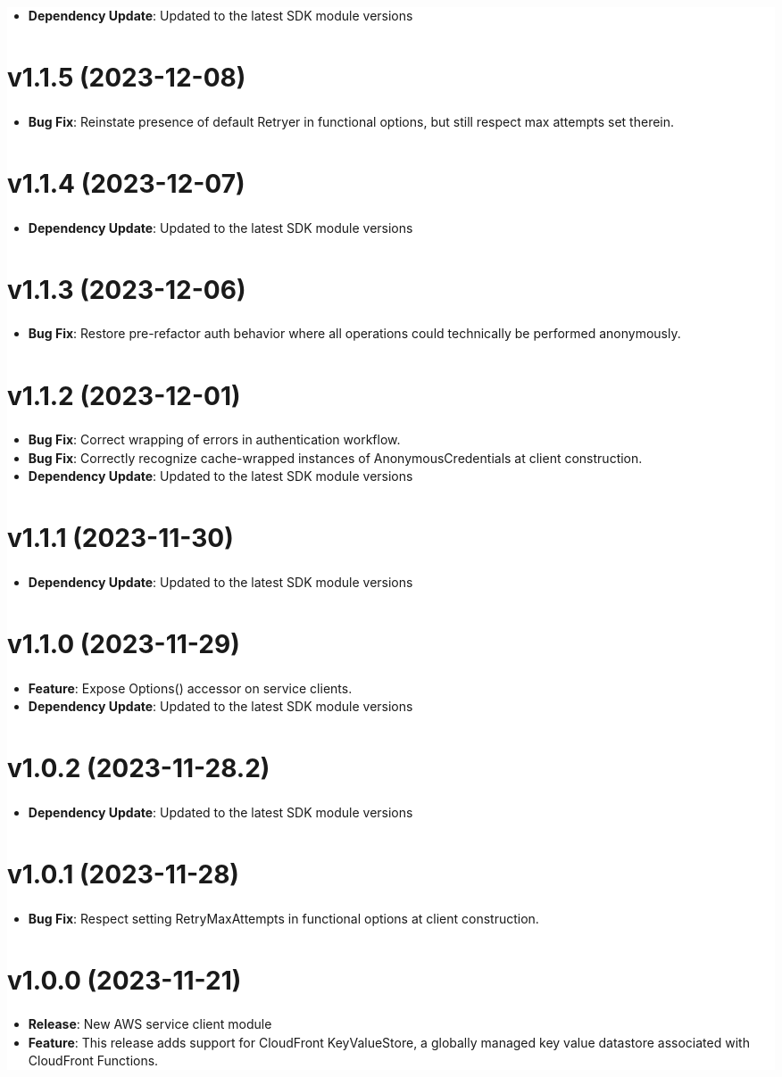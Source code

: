 * **Dependency Update**: Updated to the latest SDK module versions

# v1.1.5 (2023-12-08)

* **Bug Fix**: Reinstate presence of default Retryer in functional options, but still respect max attempts set therein.

# v1.1.4 (2023-12-07)

* **Dependency Update**: Updated to the latest SDK module versions

# v1.1.3 (2023-12-06)

* **Bug Fix**: Restore pre-refactor auth behavior where all operations could technically be performed anonymously.

# v1.1.2 (2023-12-01)

* **Bug Fix**: Correct wrapping of errors in authentication workflow.
* **Bug Fix**: Correctly recognize cache-wrapped instances of AnonymousCredentials at client construction.
* **Dependency Update**: Updated to the latest SDK module versions

# v1.1.1 (2023-11-30)

* **Dependency Update**: Updated to the latest SDK module versions

# v1.1.0 (2023-11-29)

* **Feature**: Expose Options() accessor on service clients.
* **Dependency Update**: Updated to the latest SDK module versions

# v1.0.2 (2023-11-28.2)

* **Dependency Update**: Updated to the latest SDK module versions

# v1.0.1 (2023-11-28)

* **Bug Fix**: Respect setting RetryMaxAttempts in functional options at client construction.

# v1.0.0 (2023-11-21)

* **Release**: New AWS service client module
* **Feature**: This release adds support for CloudFront KeyValueStore, a globally managed key value datastore associated with CloudFront Functions.

